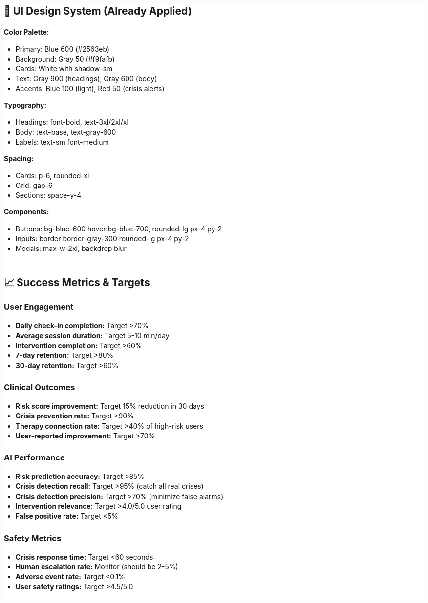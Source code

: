 ## 🎨 UI Design System (Already Applied)

**Color Palette:**
- Primary: Blue 600 (#2563eb)
- Background: Gray 50 (#f9fafb)
- Cards: White with shadow-sm
- Text: Gray 900 (headings), Gray 600 (body)
- Accents: Blue 100 (light), Red 50 (crisis alerts)

**Typography:**
- Headings: font-bold, text-3xl/2xl/xl
- Body: text-base, text-gray-600
- Labels: text-sm font-medium

**Spacing:**
- Cards: p-6, rounded-xl
- Grid: gap-6
- Sections: space-y-4

**Components:**
- Buttons: bg-blue-600 hover:bg-blue-700, rounded-lg px-4 py-2
- Inputs: border border-gray-300 rounded-lg px-4 py-2
- Modals: max-w-2xl, backdrop blur

---

## 📈 Success Metrics & Targets

### User Engagement
- **Daily check-in completion:** Target >70%
- **Average session duration:** Target 5-10 min/day
- **Intervention completion:** Target >60%
- **7-day retention:** Target >80%
- **30-day retention:** Target >60%

### Clinical Outcomes
- **Risk score improvement:** Target 15% reduction in 30 days
- **Crisis prevention rate:** Target >90%
- **Therapy connection rate:** Target >40% of high-risk users
- **User-reported improvement:** Target >70%

### AI Performance
- **Risk prediction accuracy:** Target >85%
- **Crisis detection recall:** Target >95% (catch all real crises)
- **Crisis detection precision:** Target >70% (minimize false alarms)
- **Intervention relevance:** Target >4.0/5.0 user rating
- **False positive rate:** Target <5%

### Safety Metrics
- **Crisis response time:** Target <60 seconds
- **Human escalation rate:** Monitor (should be 2-5%)
- **Adverse event rate:** Target <0.1%
- **User safety ratings:** Target >4.5/5.0

---